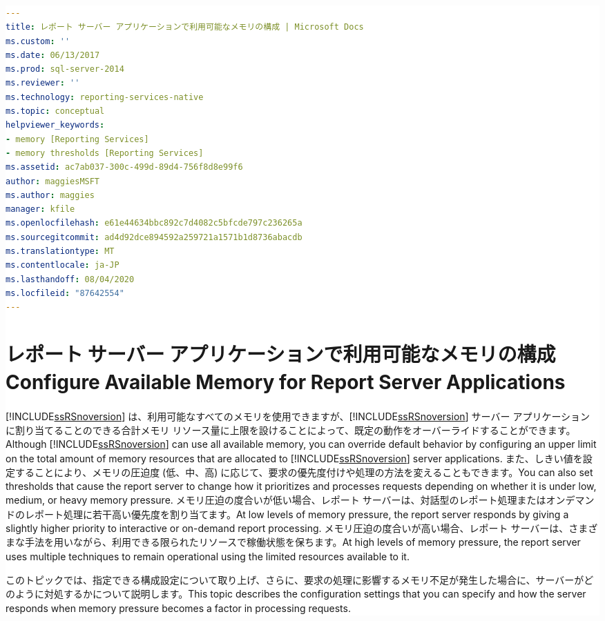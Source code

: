 ```yaml
---
title: レポート サーバー アプリケーションで利用可能なメモリの構成 | Microsoft Docs
ms.custom: ''
ms.date: 06/13/2017
ms.prod: sql-server-2014
ms.reviewer: ''
ms.technology: reporting-services-native
ms.topic: conceptual
helpviewer_keywords:
- memory [Reporting Services]
- memory thresholds [Reporting Services]
ms.assetid: ac7ab037-300c-499d-89d4-756f8d8e99f6
author: maggiesMSFT
ms.author: maggies
manager: kfile
ms.openlocfilehash: e61e44634bbc892c7d4082c5bfcde797c236265a
ms.sourcegitcommit: ad4d92dce894592a259721a1571b1d8736abacdb
ms.translationtype: MT
ms.contentlocale: ja-JP
ms.lasthandoff: 08/04/2020
ms.locfileid: "87642554"
---
```

# <a name="configure-available-memory-for-report-server-applications"></a><span data-ttu-id="79fba-102">レポート サーバー アプリケーションで利用可能なメモリの構成</span><span class="sxs-lookup"><span data-stu-id="79fba-102">Configure Available Memory for Report Server Applications</span></span>
  <span data-ttu-id="79fba-103">[!INCLUDE[ssRSnoversion](../../../includes/ssrsnoversion-md.md)] は、利用可能なすべてのメモリを使用できますが、[!INCLUDE[ssRSnoversion](../../../includes/ssrsnoversion-md.md)] サーバー アプリケーションに割り当てることのできる合計メモリ リソース量に上限を設けることによって、既定の動作をオーバーライドすることができます。</span><span class="sxs-lookup"><span data-stu-id="79fba-103">Although [!INCLUDE[ssRSnoversion](../../../includes/ssrsnoversion-md.md)] can use all available memory, you can override default behavior by configuring an upper limit on the total amount of memory resources that are allocated to [!INCLUDE[ssRSnoversion](../../../includes/ssrsnoversion-md.md)] server applications.</span></span> <span data-ttu-id="79fba-104">また、しきい値を設定することにより、メモリの圧迫度 (低、中、高) に応じて、要求の優先度付けや処理の方法を変えることもできます。</span><span class="sxs-lookup"><span data-stu-id="79fba-104">You can also set thresholds that cause the report server to change how it prioritizes and processes requests depending on whether it is under low, medium, or heavy memory pressure.</span></span> <span data-ttu-id="79fba-105">メモリ圧迫の度合いが低い場合、レポート サーバーは、対話型のレポート処理またはオンデマンドのレポート処理に若干高い優先度を割り当てます。</span><span class="sxs-lookup"><span data-stu-id="79fba-105">At low levels of memory pressure, the report server responds by giving a slightly higher priority to interactive or on-demand report processing.</span></span> <span data-ttu-id="79fba-106">メモリ圧迫の度合いが高い場合、レポート サーバーは、さまざまな手法を用いながら、利用できる限られたリソースで稼働状態を保ちます。</span><span class="sxs-lookup"><span data-stu-id="79fba-106">At high levels of memory pressure, the report server uses multiple techniques to remain operational using the limited resources available to it.</span></span>

 <span data-ttu-id="79fba-107">このトピックでは、指定できる構成設定について取り上げ、さらに、要求の処理に影響するメモリ不足が発生した場合に、サーバーがどのように対処するかについて説明します。</span><span class="sxs-lookup"><span data-stu-id="79fba-107">This topic describes the configuration settings that you can specify and how the server responds when memory pressure becomes a factor in processing requests.</span></span>

